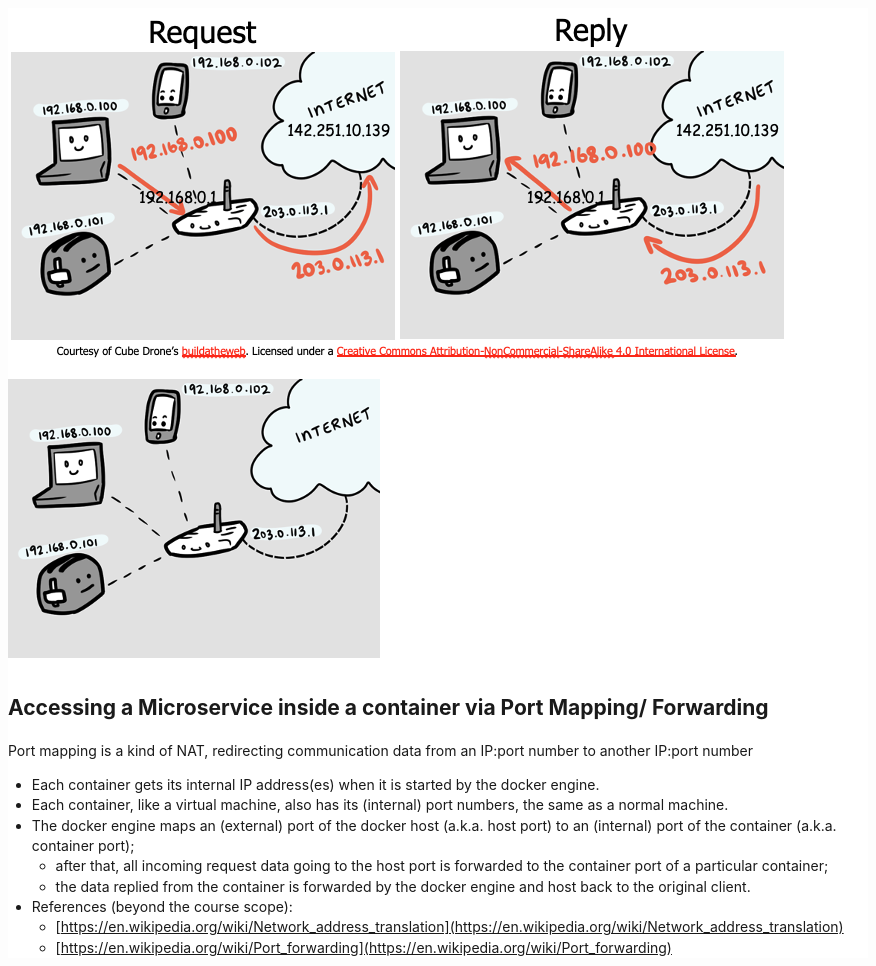 ![Untitled](Enterprise%20dd655/Untitled%2011.png)

![Untitled](Enterprise%20dd655/Untitled%2012.png)

## Accessing a Microservice inside a container via Port Mapping/ Forwarding

Port mapping is a kind of NAT, redirecting communication data from an IP:port number to another IP:port number

- Each container gets its internal IP address(es) when it is started by the docker engine.
- Each container, like a virtual machine, also has its (internal) port numbers, the same as a normal machine.
- The docker engine maps an (external) port of the docker host (a.k.a. host port) to an (internal) port of the container (a.k.a. container port);
    - after that, all incoming request data going to the host port is forwarded to the container port of a particular container;
    - the data replied from the container is forwarded by the docker engine and host back to the original client.
- References (beyond the course scope):
    - [https://en.wikipedia.org/wiki/Network_address_translation](https://en.wikipedia.org/wiki/Network_address_translation)
    - [https://en.wikipedia.org/wiki/Port_forwarding](https://en.wikipedia.org/wiki/Port_forwarding)
